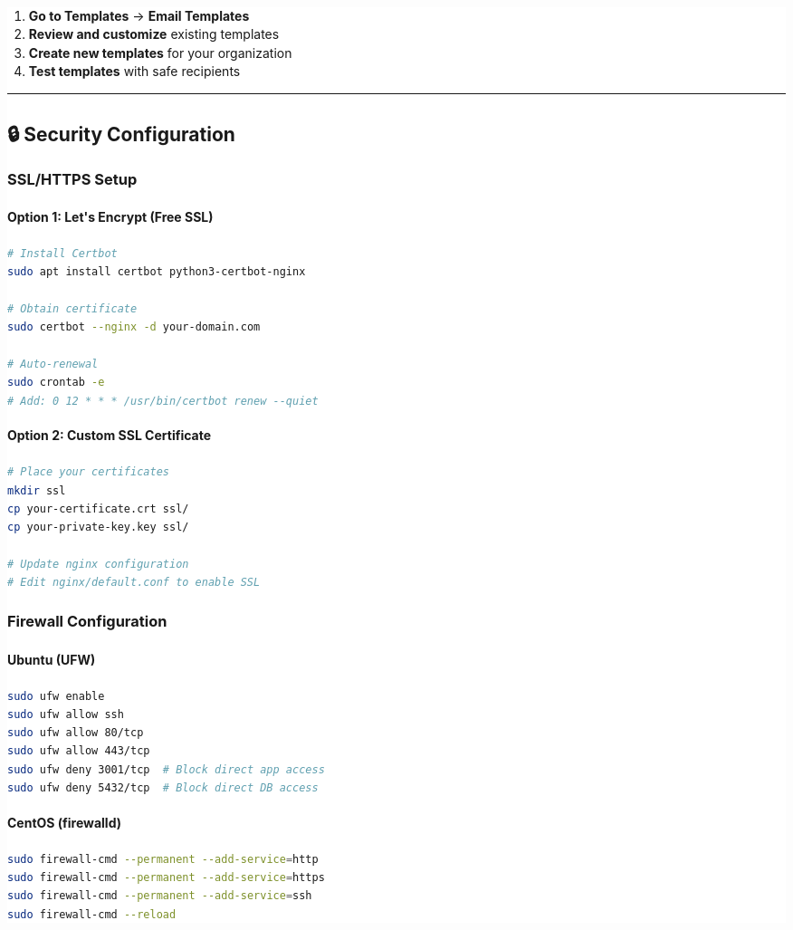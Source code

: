 1. **Go to Templates** → **Email Templates**
2. **Review and customize** existing templates
3. **Create new templates** for your organization
4. **Test templates** with safe recipients

---

## 🔒 Security Configuration

### SSL/HTTPS Setup

#### Option 1: Let's Encrypt (Free SSL)
```bash
# Install Certbot
sudo apt install certbot python3-certbot-nginx

# Obtain certificate
sudo certbot --nginx -d your-domain.com

# Auto-renewal
sudo crontab -e
# Add: 0 12 * * * /usr/bin/certbot renew --quiet
```

#### Option 2: Custom SSL Certificate
```bash
# Place your certificates
mkdir ssl
cp your-certificate.crt ssl/
cp your-private-key.key ssl/

# Update nginx configuration
# Edit nginx/default.conf to enable SSL
```

### Firewall Configuration

#### Ubuntu (UFW)
```bash
sudo ufw enable
sudo ufw allow ssh
sudo ufw allow 80/tcp
sudo ufw allow 443/tcp
sudo ufw deny 3001/tcp  # Block direct app access
sudo ufw deny 5432/tcp  # Block direct DB access
```

#### CentOS (firewalld)
```bash
sudo firewall-cmd --permanent --add-service=http
sudo firewall-cmd --permanent --add-service=https
sudo firewall-cmd --permanent --add-service=ssh
sudo firewall-cmd --reload
```
